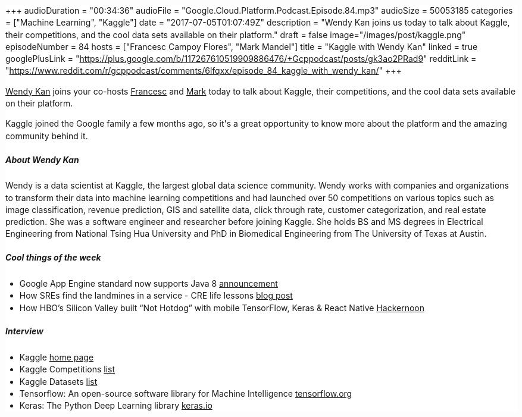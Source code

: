 +++
audioDuration = "00:34:36"
audioFile = "Google.Cloud.Platform.Podcast.Episode.84.mp3"
audioSize = 50053185
categories = ["Machine Learning", "Kaggle"]
date = "2017-07-05T01:07:49Z"
description = "Wendy Kan joins us today to talk about Kaggle, their competitions, and the cool data sets available on their platform."
draft = false
image="/images/post/kaggle.png"
episodeNumber = 84
hosts = ["Francesc Campoy Flores", "Mark Mandel"]
title = "Kaggle with Wendy Kan"
linked = true
googlePlusLink = "https://plus.google.com/b/117267610519909886476/+Gcppodcast/posts/gk3ao2PRad9"
redditLink = "https://www.reddit.com/r/gcppodcast/comments/6lfqxx/episode_84_kaggle_with_wendy_kan/"
+++

[Wendy Kan](https://twitter.com/wendykan) joins your co-hosts
[Francesc](https://twitter.com/francesc) and
[Mark](https://twitter.com/Neurotic) today to talk about Kaggle, their competitions,
and the cool data sets available on their platform.

Kaggle joined the Google family a few months ago, so it's a great opportunity to know more about
the platform and the amazing community behind it.



##### About Wendy Kan

Wendy is a data scientist at Kaggle, the largest global data science community.
Wendy works with companies and organizations to transform their data into machine
learning competitions and had launched over 50 competitions on various topics such
as image classification, revenue prediction, GIS and satellite data, click through
rate, customer categorization, and real estate prediction. She was a software
engineer and researcher before joining Kaggle. She holds BS and MS degrees in
Electrical Engineering from National Tsing Hua University and PhD in Biomedical
Engineering from The University of Texas at Austin.

##### Cool things of the week

- Google App Engine standard now supports Java 8 [announcement](https://cloudplatform.googleblog.com/2017/06/Google-App-Engine-standard-now-supports-Java-8.html)
- How SREs find the landmines in a service - CRE life lessons [blog post](https://cloudplatform.googleblog.com/2017/06/how-SREs-find-the-landmines-in-a-service-CRE-life-lessons.html)
- How HBO’s Silicon Valley built “Not Hotdog” with mobile TensorFlow, Keras & React Native [Hackernoon](https://hackernoon.com/how-hbos-silicon-valley-built-not-hotdog-with-mobile-tensorflow-keras-react-native-ef03260747f3)

##### Interview

- Kaggle [home page](https://www.kaggle.com/)
- Kaggle Competitions [list](https://www.kaggle.com/competitions)
- Kaggle Datasets [list](https://www.kaggle.com/datasets)
- Tensorflow: An open-source software library for Machine Intelligence [tensorflow.org](https://www.tensorflow.org/)
- Keras: The Python Deep Learning library [keras.io](https://keras.io/)

